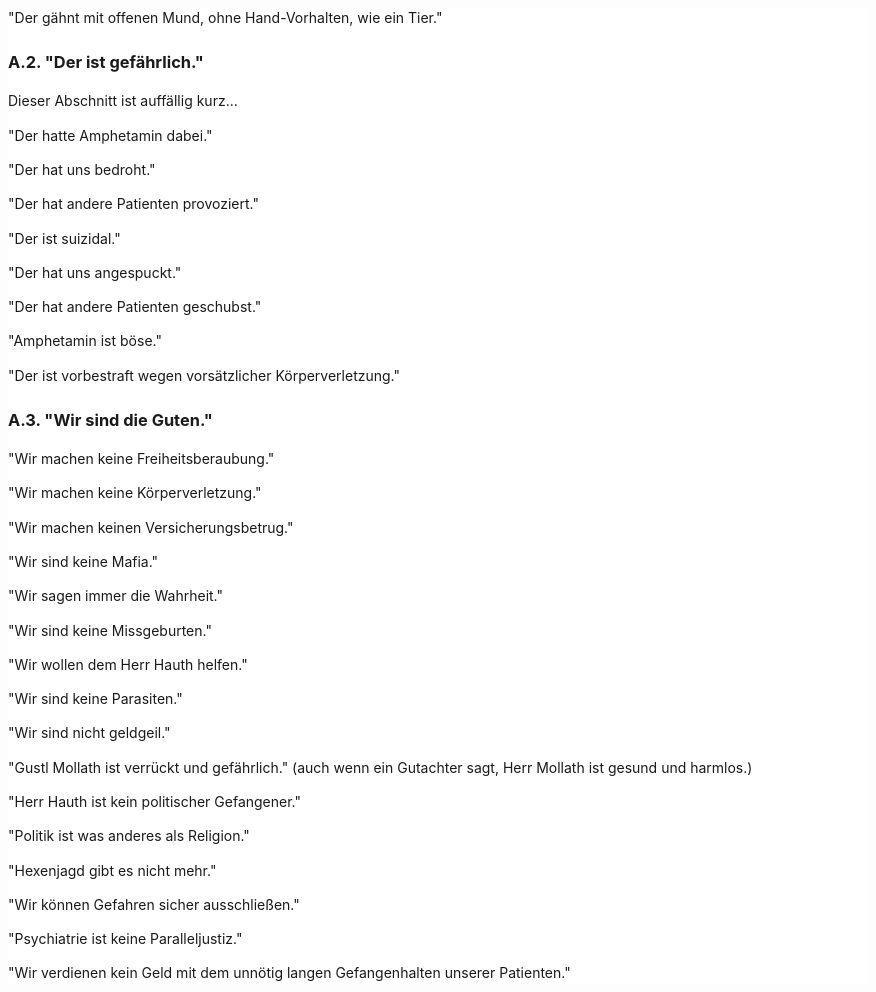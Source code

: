 "Der gähnt mit offenen Mund,
ohne Hand-Vorhalten, wie ein Tier."

### A.2. "Der ist gefährlich."

Dieser Abschnitt ist auffällig kurz...

"Der hatte Amphetamin dabei."

"Der hat uns bedroht."

"Der hat andere Patienten provoziert."

"Der ist suizidal."

"Der hat uns angespuckt."

"Der hat andere Patienten geschubst."

"Amphetamin ist böse."

"Der ist vorbestraft
wegen vorsätzlicher Körperverletzung."

### A.3. "Wir sind die Guten."

"Wir machen keine Freiheitsberaubung."

"Wir machen keine Körperverletzung."

"Wir machen keinen Versicherungsbetrug."

"Wir sind keine Mafia."

"Wir sagen immer die Wahrheit."

"Wir sind keine Missgeburten."

"Wir wollen dem Herr Hauth helfen."

"Wir sind keine Parasiten."

"Wir sind nicht geldgeil."

"Gustl Mollath ist verrückt und gefährlich."
(auch wenn ein Gutachter sagt,
Herr Mollath ist gesund und harmlos.)

"Herr Hauth ist kein politischer Gefangener."

"Politik ist was anderes als Religion."

"Hexenjagd gibt es nicht mehr."

"Wir können Gefahren sicher ausschließen."

"Psychiatrie ist keine Paralleljustiz."

"Wir verdienen kein Geld
mit dem unnötig langen
Gefangenhalten unserer Patienten."
